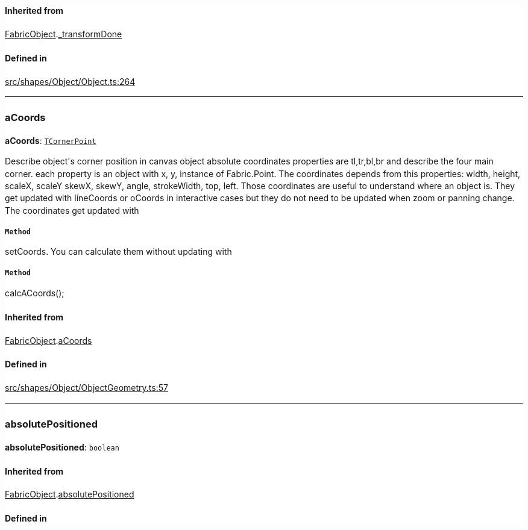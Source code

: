 #### Inherited from

[FabricObject](/apidocs/classes/FabricObject.md).[_transformDone](/apidocs/classes/FabricObject.md#_transformdone)

#### Defined in

[src/shapes/Object/Object.ts:264](https://github.com/fabricjs/fabric.js/blob/078809453/src/shapes/Object/Object.ts#L264)

___

### aCoords

 **aCoords**: [`TCornerPoint`](/apidocs/modules.md#tcornerpoint)

Describe object's corner position in canvas object absolute coordinates
properties are tl,tr,bl,br and describe the four main corner.
each property is an object with x, y, instance of Fabric.Point.
The coordinates depends from this properties: width, height, scaleX, scaleY
skewX, skewY, angle, strokeWidth, top, left.
Those coordinates are useful to understand where an object is. They get updated
with lineCoords or oCoords in interactive cases but they do not need to be updated when zoom or panning change.
The coordinates get updated with

**`Method`**

setCoords.
You can calculate them without updating with

**`Method`**

calcACoords();

#### Inherited from

[FabricObject](/apidocs/classes/FabricObject.md).[aCoords](/apidocs/classes/FabricObject.md#acoords)

#### Defined in

[src/shapes/Object/ObjectGeometry.ts:57](https://github.com/fabricjs/fabric.js/blob/078809453/src/shapes/Object/ObjectGeometry.ts#L57)

___

### absolutePositioned

 **absolutePositioned**: `boolean`

#### Inherited from

[FabricObject](/apidocs/classes/FabricObject.md).[absolutePositioned](/apidocs/classes/FabricObject.md#absolutepositioned)

#### Defined in
